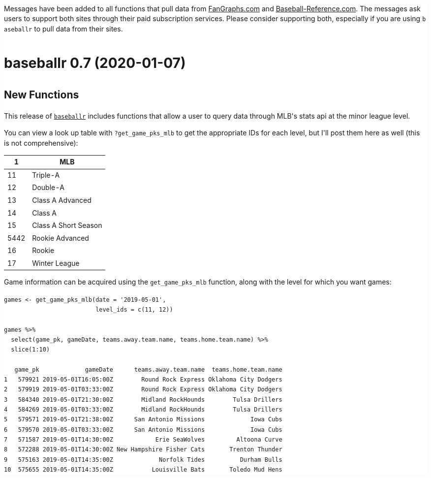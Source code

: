 Messages have been added to all functions that pull data from [FanGraphs.com](https://plus.fangraphs.com/product/fangraphs-membership/?switch-subscription=254671&item=85029&_wcsnonce=62a468b8ba&auto-switch=true) and [Baseball-Reference.com](https://stathead.com). The messages ask users to support both sites through their paid subscription services. Please consider supporting both, especially if you are using `baseballr` to pull data from their sites.

# baseballr 0.7 (2020-01-07)

## New Functions

This release of [`baseballr`](https://github.com/BillPetti/baseballr) includes functions   that allow a user to query data through MLB's stats api at the minor league level.

You can view a look up table with `?get_game_pks_mlb` to get the appropriate IDs for each level, but I'll post them here as well (this is not comprehensive):

| 1 | MLB |
|------|----------------------|
| 11 | Triple-A |
| 12 | Double-A |
| 13 | Class A Advanced |
| 14 | Class A |
| 15 | Class A Short Season |
| 5442 | Rookie Advanced |
| 16 | Rookie |
| 17 | Winter League |

Game information can be acquired using the `get_game_pks_mlb` function, along with the level for which you want games:

```
games <- get_game_pks_mlb(date = '2019-05-01',
                          level_ids = c(11, 12))

games %>%
  select(game_pk, gameDate, teams.away.team.name, teams.home.team.name) %>%
  slice(1:10)
  
   game_pk             gameDate      teams.away.team.name  teams.home.team.name
1   579921 2019-05-01T16:05:00Z        Round Rock Express Oklahoma City Dodgers
2   579919 2019-05-01T03:33:00Z        Round Rock Express Oklahoma City Dodgers
3   584340 2019-05-01T21:30:00Z        Midland RockHounds        Tulsa Drillers
4   584269 2019-05-01T03:33:00Z        Midland RockHounds        Tulsa Drillers
5   579571 2019-05-01T21:38:00Z      San Antonio Missions             Iowa Cubs
6   579570 2019-05-01T03:33:00Z      San Antonio Missions             Iowa Cubs
7   571587 2019-05-01T14:30:00Z            Erie SeaWolves         Altoona Curve
8   572288 2019-05-01T14:30:00Z New Hampshire Fisher Cats       Trenton Thunder
9   575163 2019-05-01T14:35:00Z             Norfolk Tides          Durham Bulls
10  575655 2019-05-01T14:35:00Z           Louisville Bats       Toledo Mud Hens
```																	
